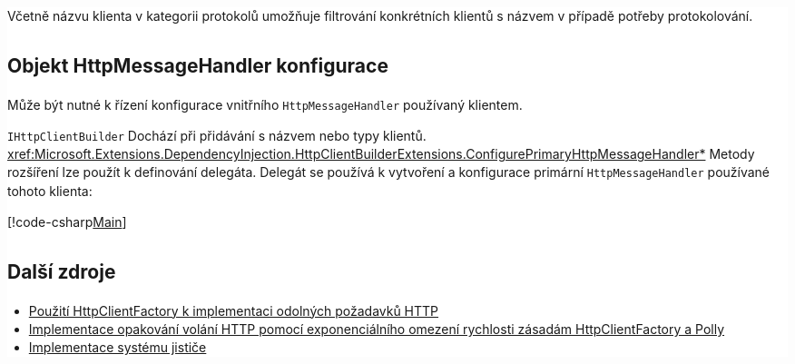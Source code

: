 Včetně názvu klienta v kategorii protokolů umožňuje filtrování konkrétních klientů s názvem v případě potřeby protokolování.

## <a name="configure-the-httpmessagehandler"></a>Objekt HttpMessageHandler konfigurace

Může být nutné k řízení konfigurace vnitřního `HttpMessageHandler` používaný klientem.

`IHttpClientBuilder` Dochází při přidávání s názvem nebo typy klientů. <xref:Microsoft.Extensions.DependencyInjection.HttpClientBuilderExtensions.ConfigurePrimaryHttpMessageHandler*> Metody rozšíření lze použít k definování delegáta. Delegát se používá k vytvoření a konfigurace primární `HttpMessageHandler` používané tohoto klienta:

[!code-csharp[Main](http-requests/samples/2.x/HttpClientFactorySample/Startup.cs?name=snippet12)]

## <a name="additional-resources"></a>Další zdroje

* [Použití HttpClientFactory k implementaci odolných požadavků HTTP](/dotnet/standard/microservices-architecture/implement-resilient-applications/use-httpclientfactory-to-implement-resilient-http-requests)
* [Implementace opakování volání HTTP pomocí exponenciálního omezení rychlosti zásadám HttpClientFactory a Polly](/dotnet/standard/microservices-architecture/implement-resilient-applications/implement-http-call-retries-exponential-backoff-polly)
* [Implementace systému jističe](/dotnet/standard/microservices-architecture/implement-resilient-applications/implement-circuit-breaker-pattern)